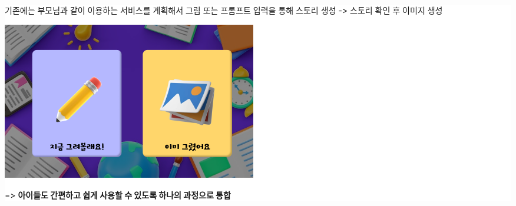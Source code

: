 기존에는 부모님과 같이 이용하는 서비스를 계획해서 그림 또는 프롬프트 입력을 통해 스토리 생성 -> 스토리 확인 후 이미지 생성

![image](/img/변화과정3.png)

=> **아이들도 간편하고 쉽게 사용할 수 있도록 하나의 과정으로 통합**
